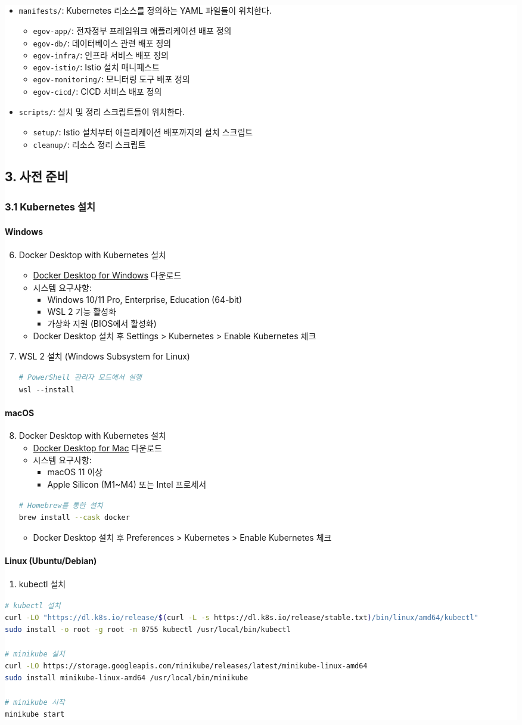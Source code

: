 - `manifests/`: Kubernetes 리소스를 정의하는 YAML 파일들이 위치한다.
  - `egov-app/`: 전자정부 프레임워크 애플리케이션 배포 정의
  - `egov-db/`: 데이터베이스 관련 배포 정의
  - `egov-infra/`: 인프라 서비스 배포 정의
  - `egov-istio/`: Istio 설치 매니페스트
  - `egov-monitoring/`: 모니터링 도구 배포 정의
  - `egov-cicd/`: CICD 서비스 배포 정의

- `scripts/`: 설치 및 정리 스크립트들이 위치한다.
  - `setup/`: Istio 설치부터 애플리케이션 배포까지의 설치 스크립트
  - `cleanup/`: 리소스 정리 스크립트

## 3. 사전 준비

### 3.1 Kubernetes 설치

#### Windows
6. Docker Desktop with Kubernetes 설치
   - [Docker Desktop for Windows](https://www.docker.com/products/docker-desktop) 다운로드
   - 시스템 요구사항:
     - Windows 10/11 Pro, Enterprise, Education (64-bit)
     - WSL 2 기능 활성화
     - 가상화 지원 (BIOS에서 활성화)
   - Docker Desktop 설치 후 Settings > Kubernetes > Enable Kubernetes 체크

7. WSL 2 설치 (Windows Subsystem for Linux)
   ```powershell
   # PowerShell 관리자 모드에서 실행
   wsl --install
   ```

#### macOS
8. Docker Desktop with Kubernetes 설치
   - [Docker Desktop for Mac](https://www.docker.com/products/docker-desktop) 다운로드
   - 시스템 요구사항:
     - macOS 11 이상
     - Apple Silicon (M1~M4) 또는 Intel 프로세서
   ```bash
   # Homebrew를 통한 설치
   brew install --cask docker
   ```
   - Docker Desktop 설치 후 Preferences > Kubernetes > Enable Kubernetes 체크

#### Linux (Ubuntu/Debian)
1. kubectl 설치
```bash
# kubectl 설치
curl -LO "https://dl.k8s.io/release/$(curl -L -s https://dl.k8s.io/release/stable.txt)/bin/linux/amd64/kubectl"
sudo install -o root -g root -m 0755 kubectl /usr/local/bin/kubectl

# minikube 설치
curl -LO https://storage.googleapis.com/minikube/releases/latest/minikube-linux-amd64
sudo install minikube-linux-amd64 /usr/local/bin/minikube

# minikube 시작
minikube start
```
